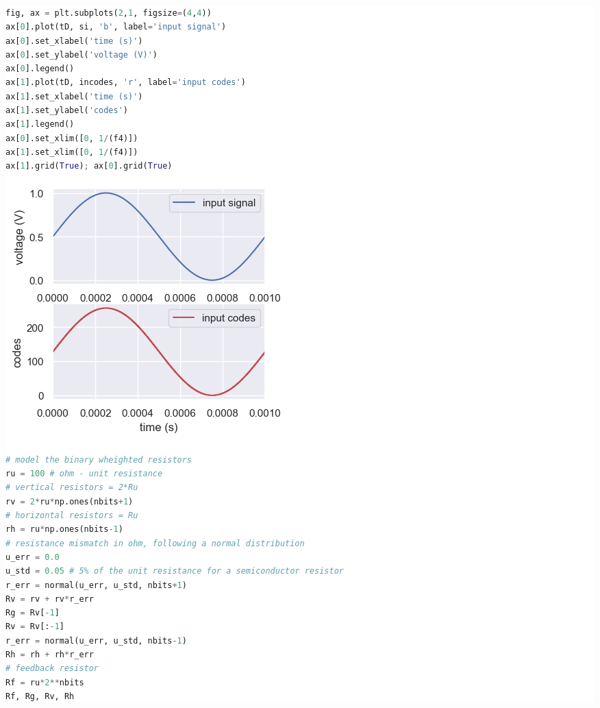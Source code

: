 
```python
fig, ax = plt.subplots(2,1, figsize=(4,4))
ax[0].plot(tD, si, 'b', label='input signal')
ax[0].set_xlabel('time (s)')
ax[0].set_ylabel('voltage (V)')
ax[0].legend()
ax[1].plot(tD, incodes, 'r', label='input codes')
ax[1].set_xlabel('time (s)')
ax[1].set_ylabel('codes')
ax[1].legend()
ax[0].set_xlim([0, 1/(f4)])
ax[1].set_xlim([0, 1/(f4)])
ax[1].grid(True); ax[0].grid(True)
```


    
![png](./signal_converters/practical_class_6_files/practical_class_6_26_0.png)
    



```python
# model the binary wheighted resistors
ru = 100 # ohm - unit resistance
# vertical resistors = 2*Ru
rv = 2*ru*np.ones(nbits+1)
# horizontal resistors = Ru
rh = ru*np.ones(nbits-1)
# resistance mismatch in ohm, following a normal distribution
u_err = 0.0
u_std = 0.05 # 5% of the unit resistance for a semiconductor resistor
r_err = normal(u_err, u_std, nbits+1)
Rv = rv + rv*r_err
Rg = Rv[-1]
Rv = Rv[:-1]
r_err = normal(u_err, u_std, nbits-1)
Rh = rh + rh*r_err
# feedback resistor 
Rf = ru*2**nbits
Rf, Rg, Rv, Rh
```
